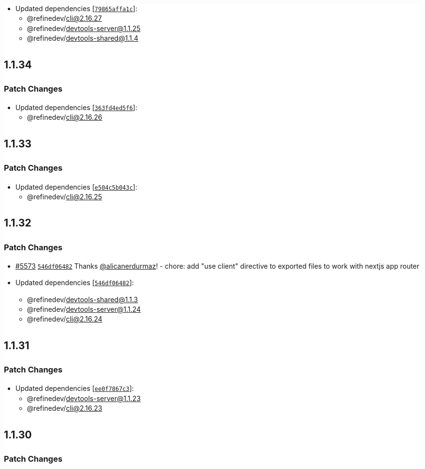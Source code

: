 - Updated dependencies [[`79865affa1c`](https://github.com/refinedev/refine/commit/79865affa1c657e6b14ed34585caeec1f3d3da7f)]:
  - @refinedev/cli@2.16.27
  - @refinedev/devtools-server@1.1.25
  - @refinedev/devtools-shared@1.1.4

## 1.1.34

### Patch Changes

- Updated dependencies [[`363fd4ed5f6`](https://github.com/refinedev/refine/commit/363fd4ed5f6dffbd70c2acf43ce310ab773589fb)]:
  - @refinedev/cli@2.16.26

## 1.1.33

### Patch Changes

- Updated dependencies [[`e504c5b043c`](https://github.com/refinedev/refine/commit/e504c5b043c8cef7341356eeaa16df10e5e79a60)]:
  - @refinedev/cli@2.16.25

## 1.1.32

### Patch Changes

- [#5573](https://github.com/refinedev/refine/pull/5573) [`546df06482`](https://github.com/refinedev/refine/commit/546df06482807e59a7f2a735361a8e9169bb2563) Thanks [@alicanerdurmaz](https://github.com/alicanerdurmaz)! - chore: add "use client" directive to exported files to work with nextjs app router

- Updated dependencies [[`546df06482`](https://github.com/refinedev/refine/commit/546df06482807e59a7f2a735361a8e9169bb2563)]:
  - @refinedev/devtools-shared@1.1.3
  - @refinedev/devtools-server@1.1.24
  - @refinedev/cli@2.16.24

## 1.1.31

### Patch Changes

- Updated dependencies [[`ee0f7867c3`](https://github.com/refinedev/refine/commit/ee0f7867c3648dcbf1e2504f430a0b5814d91019)]:
  - @refinedev/devtools-server@1.1.23
  - @refinedev/cli@2.16.23

## 1.1.30

### Patch Changes
